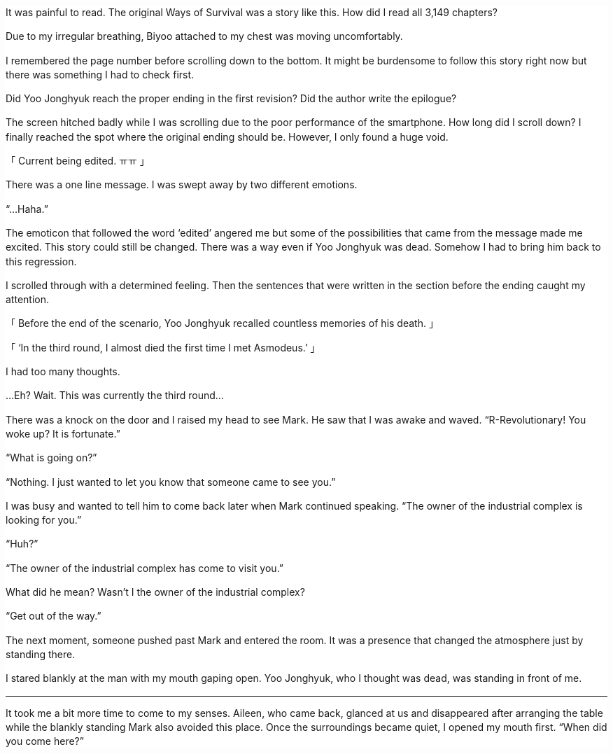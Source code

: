 It was painful to read. The original Ways of Survival was a story like this. How did I read all 3,149 chapters?

Due to my irregular breathing, Biyoo attached to my chest was moving uncomfortably.

I remembered the page number before scrolling down to the bottom. It might be burdensome to follow this story right now but there was something I had to check first.

Did Yoo Jonghyuk reach the proper ending in the first revision? Did the author write the epilogue?

The screen hitched badly while I was scrolling due to the poor performance of the smartphone. How long did I scroll down? I finally reached the spot where the original ending should be. However, I only found a huge void.

「 Current being edited. ㅠㅠ 」

There was a one line message. I was swept away by two different emotions.

“…Haha.”

The emoticon that followed the word ‘edited’ angered me but some of the possibilities that came from the message made me excited. This story could still be changed. There was a way even if Yoo Jonghyuk was dead. Somehow I had to bring him back to this regression.

I scrolled through with a determined feeling. Then the sentences that were written in the section before the ending caught my attention.

「 Before the end of the scenario, Yoo Jonghyuk recalled countless memories of his death. 」

「 ‘In the third round, I almost died the first time I met Asmodeus.’ 」

I had too many thoughts.

…Eh? Wait. This was currently the third round…

There was a knock on the door and I raised my head to see Mark. He saw that I was awake and waved. “R-Revolutionary! You woke up? It is fortunate.”

“What is going on?”

“Nothing. I just wanted to let you know that someone came to see you.”

I was busy and wanted to tell him to come back later when Mark continued speaking. “The owner of the industrial complex is looking for you.”

“Huh?”

“The owner of the industrial complex has come to visit you.”

What did he mean? Wasn’t I the owner of the industrial complex?

“Get out of the way.”

The next moment, someone pushed past Mark and entered the room. It was a presence that changed the atmosphere just by standing there.

I stared blankly at the man with my mouth gaping open. Yoo Jonghyuk, who I thought was dead, was standing in front of me.

---

It took me a bit more time to come to my senses. Aileen, who came back, glanced at us and disappeared after arranging the table while the blankly standing Mark also avoided this place. Once the surroundings became quiet, I opened my mouth first. “When did you come here?”
